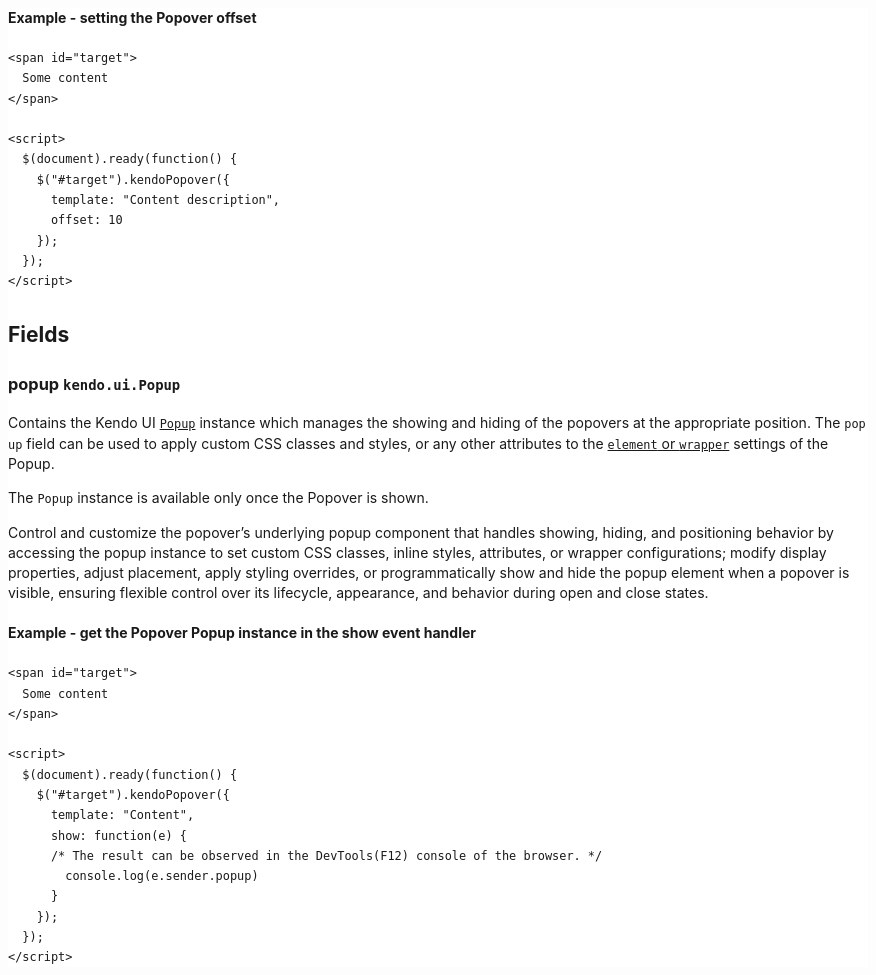 #### Example - setting the Popover offset

    <span id="target">
      Some content
    </span>

    <script>
      $(document).ready(function() {
        $("#target").kendoPopover({
          template: "Content description",
          offset: 10
        });
      });
    </script>

## Fields

### popup `kendo.ui.Popup`

Contains the Kendo UI [`Popup`](/api/javascript/ui/popup) instance which manages the showing and hiding of the popovers at the appropriate position. The `popup` field can be used to apply custom CSS classes and styles, or any other attributes to the [`element` or `wrapper`](/intro/widget-basics/wrapper-element) settings of the Popup.

The `Popup` instance is available only once the Popover is shown.


<div class="meta-api-description">
Control and customize the popover’s underlying popup component that handles showing, hiding, and positioning behavior by accessing the popup instance to set custom CSS classes, inline styles, attributes, or wrapper configurations; modify display properties, adjust placement, apply styling overrides, or programmatically show and hide the popup element when a popover is visible, ensuring flexible control over its lifecycle, appearance, and behavior during open and close states.
</div>

#### Example - get the Popover Popup instance in the show event handler

    <span id="target">
      Some content
    </span>
    
    <script>
      $(document).ready(function() {
        $("#target").kendoPopover({
          template: "Content",
          show: function(e) {
          /* The result can be observed in the DevTools(F12) console of the browser. */
            console.log(e.sender.popup)
          }
        });
      });
    </script>
